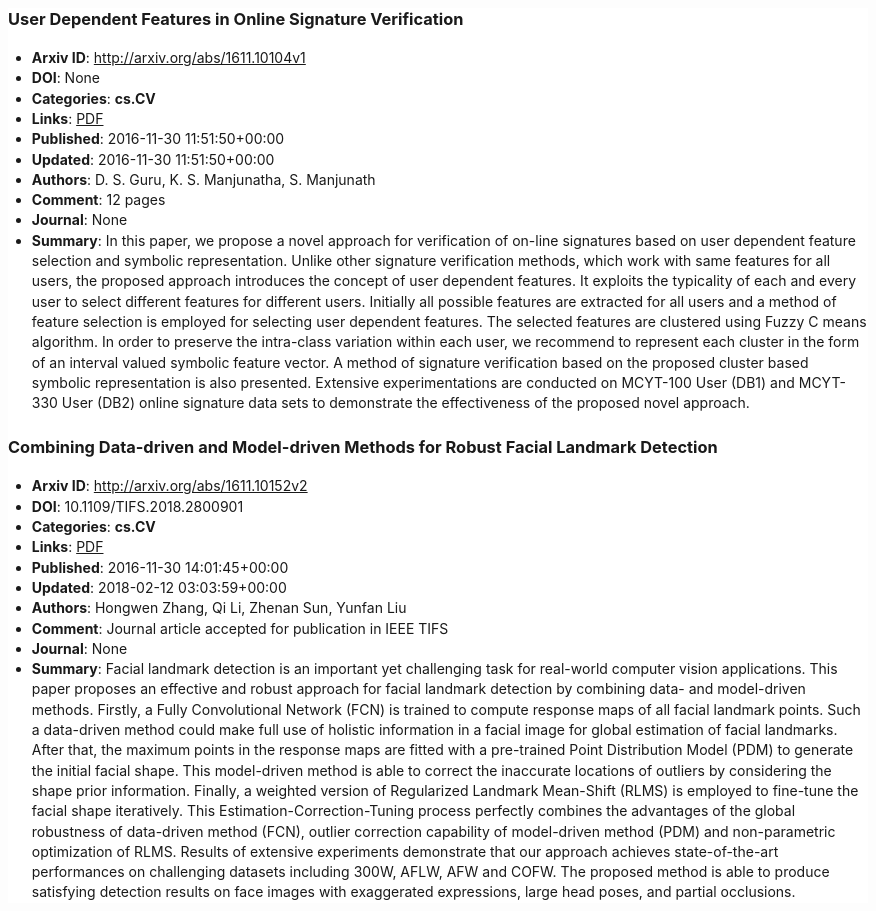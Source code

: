 


### User Dependent Features in Online Signature Verification
- **Arxiv ID**: http://arxiv.org/abs/1611.10104v1
- **DOI**: None
- **Categories**: **cs.CV**
- **Links**: [PDF](http://arxiv.org/pdf/1611.10104v1)
- **Published**: 2016-11-30 11:51:50+00:00
- **Updated**: 2016-11-30 11:51:50+00:00
- **Authors**: D. S. Guru, K. S. Manjunatha, S. Manjunath
- **Comment**: 12 pages
- **Journal**: None
- **Summary**: In this paper, we propose a novel approach for verification of on-line signatures based on user dependent feature selection and symbolic representation. Unlike other signature verification methods, which work with same features for all users, the proposed approach introduces the concept of user dependent features. It exploits the typicality of each and every user to select different features for different users. Initially all possible features are extracted for all users and a method of feature selection is employed for selecting user dependent features. The selected features are clustered using Fuzzy C means algorithm. In order to preserve the intra-class variation within each user, we recommend to represent each cluster in the form of an interval valued symbolic feature vector. A method of signature verification based on the proposed cluster based symbolic representation is also presented. Extensive experimentations are conducted on MCYT-100 User (DB1) and MCYT-330 User (DB2) online signature data sets to demonstrate the effectiveness of the proposed novel approach.



### Combining Data-driven and Model-driven Methods for Robust Facial Landmark Detection
- **Arxiv ID**: http://arxiv.org/abs/1611.10152v2
- **DOI**: 10.1109/TIFS.2018.2800901
- **Categories**: **cs.CV**
- **Links**: [PDF](http://arxiv.org/pdf/1611.10152v2)
- **Published**: 2016-11-30 14:01:45+00:00
- **Updated**: 2018-02-12 03:03:59+00:00
- **Authors**: Hongwen Zhang, Qi Li, Zhenan Sun, Yunfan Liu
- **Comment**: Journal article accepted for publication in IEEE TIFS
- **Journal**: None
- **Summary**: Facial landmark detection is an important yet challenging task for real-world computer vision applications. This paper proposes an effective and robust approach for facial landmark detection by combining data- and model-driven methods. Firstly, a Fully Convolutional Network (FCN) is trained to compute response maps of all facial landmark points. Such a data-driven method could make full use of holistic information in a facial image for global estimation of facial landmarks. After that, the maximum points in the response maps are fitted with a pre-trained Point Distribution Model (PDM) to generate the initial facial shape. This model-driven method is able to correct the inaccurate locations of outliers by considering the shape prior information. Finally, a weighted version of Regularized Landmark Mean-Shift (RLMS) is employed to fine-tune the facial shape iteratively. This Estimation-Correction-Tuning process perfectly combines the advantages of the global robustness of data-driven method (FCN), outlier correction capability of model-driven method (PDM) and non-parametric optimization of RLMS. Results of extensive experiments demonstrate that our approach achieves state-of-the-art performances on challenging datasets including 300W, AFLW, AFW and COFW. The proposed method is able to produce satisfying detection results on face images with exaggerated expressions, large head poses, and partial occlusions.
